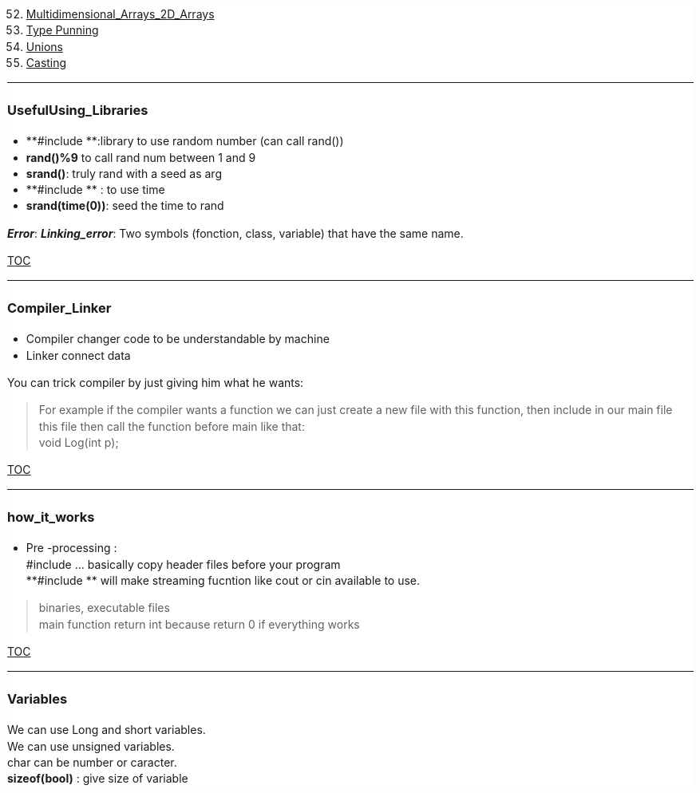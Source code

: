 52. [Multidimensional_Arrays_2D_Arrays](#multidimensional_arrays_2d_arrays)
53. [Type Punning](#type_punning)
54. [Unions](#unions)
55. [Casting](#casting)




*************
### UsefulUsing_Libraries 
* **#include **:library to use random number (can call rand())  
* **rand()%9** to call rand num between 1 and 9  
* **srand()**: truly rand with a seed as arg  
* **#include ** : to use time  
* **srand(time(0))**: seed the time to rand  
  
***Error***:
***Linking_error***: Two symbols (fonction, class, variable) that have the same name. 


   [TOC](#table_of_contents)
*************************  
  
### Compiler_Linker  
  
* Compiler changer code to be understandable by machine  
* Linker connect data  
  
You can trick compiler by just giving him what he wants:  
  
> For example if the compiler wants a function we can just create a new file with this function, then include in our main file this file then call the function before main like that:  
void Log(int p);  
  
   [TOC](#table_of_contents)
*****************  
  
### how_it_works
  
* Pre -processing :  
#include ... basically copy header files before your program  
**#include ** will make streaming fucntion like cout or cin available to use.  
  
> binaries, executable files  
> main function return int because return 0 if everything works  
  
   [TOC](#table_of_contents)
****************  
  
### Variables  
  
We can use Long and short variables.  
We can use unsigned variables.  
char can be number or caracter.  
**sizeof(bool)** : give size of variable  
  